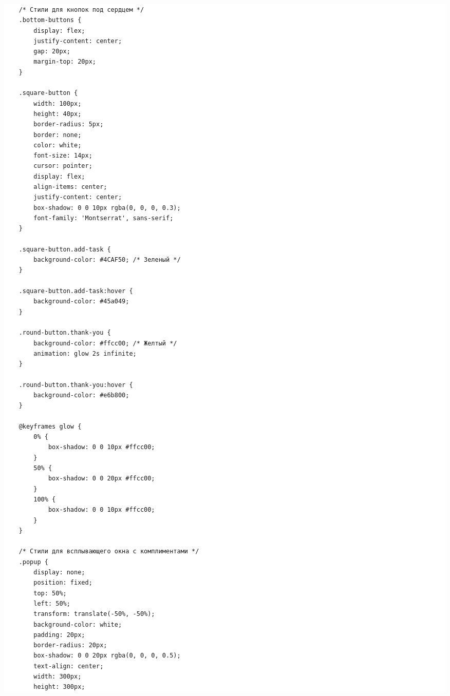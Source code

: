         /* Стили для кнопок под сердцем */
        .bottom-buttons {
            display: flex;
            justify-content: center;
            gap: 20px;
            margin-top: 20px;
        }

        .square-button {
            width: 100px;
            height: 40px;
            border-radius: 5px;
            border: none;
            color: white;
            font-size: 14px;
            cursor: pointer;
            display: flex;
            align-items: center;
            justify-content: center;
            box-shadow: 0 0 10px rgba(0, 0, 0, 0.3);
            font-family: 'Montserrat', sans-serif;
        }

        .square-button.add-task {
            background-color: #4CAF50; /* Зеленый */
        }

        .square-button.add-task:hover {
            background-color: #45a049;
        }

        .round-button.thank-you {
            background-color: #ffcc00; /* Желтый */
            animation: glow 2s infinite;
        }

        .round-button.thank-you:hover {
            background-color: #e6b800;
        }

        @keyframes glow {
            0% {
                box-shadow: 0 0 10px #ffcc00;
            }
            50% {
                box-shadow: 0 0 20px #ffcc00;
            }
            100% {
                box-shadow: 0 0 10px #ffcc00;
            }
        }

        /* Стили для всплывающего окна с комплиментами */
        .popup {
            display: none;
            position: fixed;
            top: 50%;
            left: 50%;
            transform: translate(-50%, -50%);
            background-color: white;
            padding: 20px;
            border-radius: 20px;
            box-shadow: 0 0 20px rgba(0, 0, 0, 0.5);
            text-align: center;
            width: 300px;
            height: 300px;